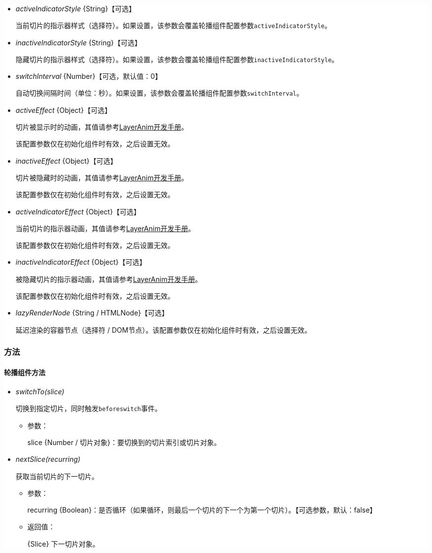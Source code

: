 - *activeIndicatorStyle* {String}【可选】

   当前切片的指示器样式（选择符）。如果设置，该参数会覆盖轮播组件配置参数```activeIndicatorStyle```。

- *inactiveIndicatorStyle* {String}【可选】

   隐藏切片的指示器样式（选择符）。如果设置，该参数会覆盖轮播组件配置参数```inactiveIndicatorStyle```。

- *switchInterval* {Number}【可选，默认值：0】

   自动切换间隔时间（单位：秒）。如果设置，该参数会覆盖轮播组件配置参数```switchInterval```。

- *activeEffect* {Object}【可选】

   切片被显示时的动画，其值请参考[LayerAnim开发手册](http://gallery.kissyui.com/layer-anim/2.0.0/guide/index.html)。
   
   该配置参数仅在初始化组件时有效，之后设置无效。

- *inactiveEffect* {Object}【可选】

   切片被隐藏时的动画，其值请参考[LayerAnim开发手册](http://gallery.kissyui.com/layer-anim/2.0.0/guide/index.html)。

   该配置参数仅在初始化组件时有效，之后设置无效。

- *activeIndicatorEffect* {Object}【可选】

   当前切片的指示器动画，其值请参考[LayerAnim开发手册](http://gallery.kissyui.com/layer-anim/2.0.0/guide/index.html)。
   
   该配置参数仅在初始化组件时有效，之后设置无效。

- *inactiveIndicatorEffect* {Object}【可选】

   被隐藏切片的指示器动画，其值请参考[LayerAnim开发手册](http://gallery.kissyui.com/layer-anim/2.0.0/guide/index.html)。

   该配置参数仅在初始化组件时有效，之后设置无效。

- *lazyRenderNode* {String / HTMLNode}【可选】

   延迟渲染的容器节点（选择符 / DOM节点）。该配置参数仅在初始化组件时有效，之后设置无效。

### 方法

#### 轮播组件方法

- *switchTo(slice)*

   切换到指定切片，同时触发```beforeswitch```事件。

   * 参数：

      slice {Number / 切片对象}：要切换到的切片索引或切片对象。

- *nextSlice(recurring)*

   获取当前切片的下一切片。

   * 参数：

      recurring {Boolean}：是否循环（如果循环，则最后一个切片的下一个为第一个切片）。【可选参数，默认：false】

   * 返回值：

      {Slice} 下一切片对象。
